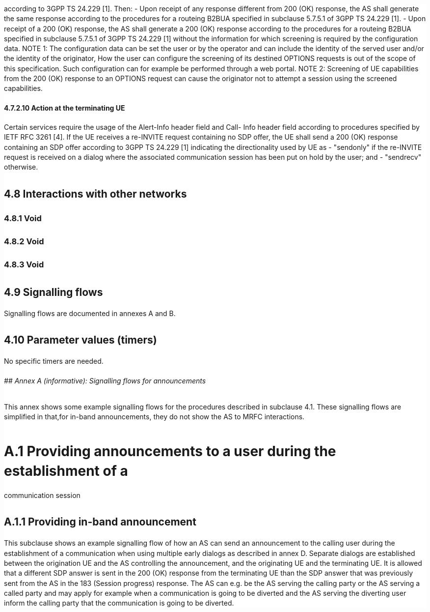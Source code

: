 according to 3GPP TS 24.229 [1]. Then:
\- Upon receipt of any response different from 200 (OK) response, the AS shall
generate the same response according to the procedures for a routeing B2BUA
specified in subclause 5.7.5.1 of 3GPP TS 24.229 [1].
\- Upon receipt of a 200 (OK) response, the AS shall generate a 200 (OK)
response according to the procedures for a routeing B2BUA specified in
subclause 5.7.5.1 of 3GPP TS 24.229 [1] without the information for which
screening is required by the configuration data.
NOTE 1: The configuration data can be set the user or by the operator and can
include the identity of the served user and/or the identity of the originator,
How the user can configure the screening of its destined OPTIONS requests is
out of the scope of this specification. Such configuration can for example be
performed through a web portal.
NOTE 2: Screening of UE capabilities from the 200 (OK) response to an OPTIONS
request can cause the originator not to attempt a session using the screened
capabilities.
#### 4.7.2.10 Action at the terminating UE
Certain services require the usage of the Alert-Info header field and Call-
Info header field according to procedures specified by IETF RFC 3261 [4].
If the UE receives a re-INVITE request containing no SDP offer, the UE shall
send a 200 (OK) response containing an SDP offer according to 3GPP TS 24.229
[1] indicating the directionality used by UE as
\- \"sendonly\" if the re-INVITE request is received on a dialog where the
associated communication session has been put on hold by the user; and
\- \"sendrecv\" otherwise.
## 4.8 Interactions with other networks
### 4.8.1 Void
### 4.8.2 Void
### 4.8.3 Void
## 4.9 Signalling flows
Signalling flows are documented in annexes A and B.
## 4.10 Parameter values (timers)
No specific timers are needed.
###### ## Annex A (informative): Signalling flows for announcements
This annex shows some example signalling flows for the procedures described in
subclause 4.1.
These signalling flows are simplified in that,for in-band announcements, they
do not show the AS to MRFC interactions.
# A.1 Providing announcements to a user during the establishment of a
communication session
## A.1.1 Providing in-band announcement
This subclause shows an example signalling flow of how an AS can send an
announcement to the calling user during the establishment of a communication
when using multiple early dialogs as described in annex D.
Separate dialogs are established between the origination UE and the AS
controlling the announcement, and the originating UE and the terminating UE.
It is allowed that a different SDP answer is sent in the 200 (OK) response
from the terminating UE than the SDP answer that was previously sent from the
AS in the 183 (Session progress) response.
The AS can e.g. be the AS serving the calling party or the AS serving a called
party and may apply for example when a communication is going to be diverted
and the AS serving the diverting user inform the calling party that the
communication is going to be diverted.